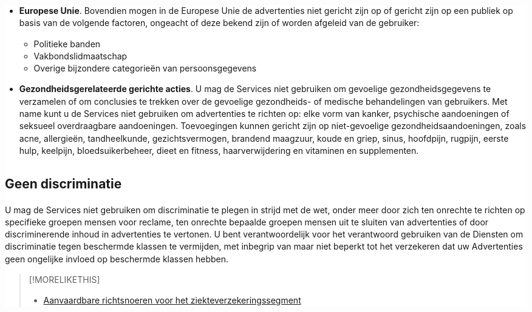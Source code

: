 * **Europese Unie**. Bovendien mogen in de Europese Unie de advertenties niet gericht zijn op of gericht zijn op een publiek op basis van de volgende factoren, ongeacht of deze bekend zijn of worden afgeleid van de gebruiker:

   * Politieke banden
   * Vakbondslidmaatschap
   * Overige bijzondere categorieën van persoonsgegevens

* **Gezondheidsgerelateerde gerichte acties**. U mag de Services niet gebruiken om gevoelige gezondheidsgegevens te verzamelen of om conclusies te trekken over de gevoelige gezondheids- of medische behandelingen van gebruikers. Met name kunt u de Services niet gebruiken om advertenties te richten op: elke vorm van kanker, psychische aandoeningen of seksueel overdraagbare aandoeningen. Toevoegingen kunnen gericht zijn op niet-gevoelige gezondheidsaandoeningen, zoals acne, allergieën, tandheelkunde, gezichtsvermogen, brandend maagzuur, koude en griep, sinus, hoofdpijn, rugpijn, eerste hulp, keelpijn, bloedsuikerbeheer, dieet en fitness, haarverwijdering en vitaminen en supplementen.

## Geen discriminatie

U mag de Services niet gebruiken om discriminatie te plegen in strijd met de wet, onder meer door zich ten onrechte te richten op specifieke groepen mensen voor reclame, ten onrechte bepaalde groepen mensen uit te sluiten van advertenties of door discriminerende inhoud in advertenties te vertonen. U bent verantwoordelijk voor het verantwoord gebruiken van de Diensten om discriminatie tegen beschermde klassen te vermijden, met inbegrip van maar niet beperkt tot het verzekeren dat uw Advertenties geen ongelijke invloed op beschermde klassen hebben.

>[!MORELIKETHIS]
>
>* [Aanvaardbare richtsnoeren voor het ziekteverzekeringssegment](/help/policies/health-segment-guidelines.md)

